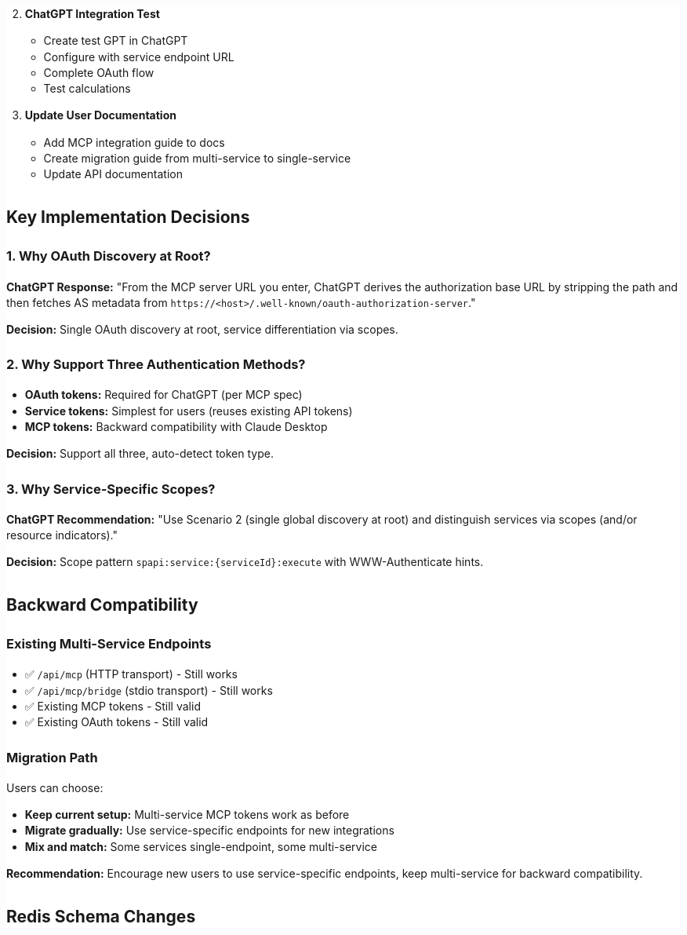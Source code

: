 2. **ChatGPT Integration Test**
   - Create test GPT in ChatGPT
   - Configure with service endpoint URL
   - Complete OAuth flow
   - Test calculations

3. **Update User Documentation**
   - Add MCP integration guide to docs
   - Create migration guide from multi-service to single-service
   - Update API documentation

## Key Implementation Decisions

### 1. Why OAuth Discovery at Root?
**ChatGPT Response:** "From the MCP server URL you enter, ChatGPT derives the authorization base URL by stripping the path and then fetches AS metadata from `https://<host>/.well-known/oauth-authorization-server`."

**Decision:** Single OAuth discovery at root, service differentiation via scopes.

### 2. Why Support Three Authentication Methods?
- **OAuth tokens:** Required for ChatGPT (per MCP spec)
- **Service tokens:** Simplest for users (reuses existing API tokens)
- **MCP tokens:** Backward compatibility with Claude Desktop

**Decision:** Support all three, auto-detect token type.

### 3. Why Service-Specific Scopes?
**ChatGPT Recommendation:** "Use Scenario 2 (single global discovery at root) and distinguish services via scopes (and/or resource indicators)."

**Decision:** Scope pattern `spapi:service:{serviceId}:execute` with WWW-Authenticate hints.

## Backward Compatibility

### Existing Multi-Service Endpoints
- ✅ `/api/mcp` (HTTP transport) - Still works
- ✅ `/api/mcp/bridge` (stdio transport) - Still works
- ✅ Existing MCP tokens - Still valid
- ✅ Existing OAuth tokens - Still valid

### Migration Path
Users can choose:
- **Keep current setup:** Multi-service MCP tokens work as before
- **Migrate gradually:** Use service-specific endpoints for new integrations
- **Mix and match:** Some services single-endpoint, some multi-service

**Recommendation:** Encourage new users to use service-specific endpoints, keep multi-service for backward compatibility.

## Redis Schema Changes
